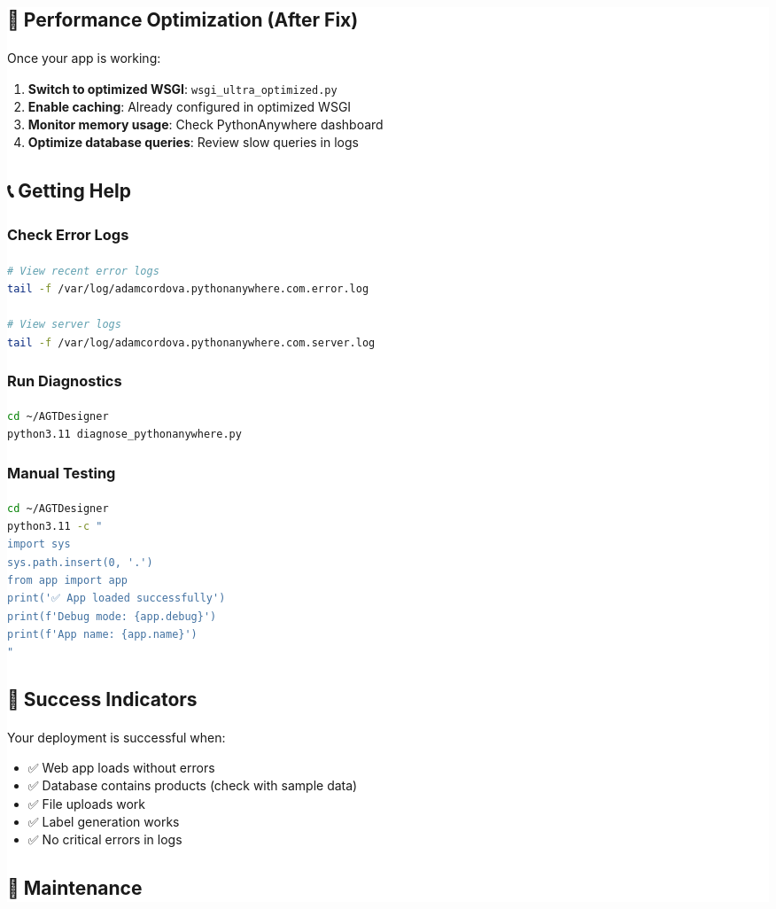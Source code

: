 ## 🚀 Performance Optimization (After Fix)

Once your app is working:

1. **Switch to optimized WSGI**: `wsgi_ultra_optimized.py`
2. **Enable caching**: Already configured in optimized WSGI
3. **Monitor memory usage**: Check PythonAnywhere dashboard
4. **Optimize database queries**: Review slow queries in logs

## 📞 Getting Help

### Check Error Logs
```bash
# View recent error logs
tail -f /var/log/adamcordova.pythonanywhere.com.error.log

# View server logs  
tail -f /var/log/adamcordova.pythonanywhere.com.server.log
```

### Run Diagnostics
```bash
cd ~/AGTDesigner
python3.11 diagnose_pythonanywhere.py
```

### Manual Testing
```bash
cd ~/AGTDesigner
python3.11 -c "
import sys
sys.path.insert(0, '.')
from app import app
print('✅ App loaded successfully')
print(f'Debug mode: {app.debug}')
print(f'App name: {app.name}')
"
```

## 🎯 Success Indicators

Your deployment is successful when:
- ✅ Web app loads without errors
- ✅ Database contains products (check with sample data)
- ✅ File uploads work
- ✅ Label generation works
- ✅ No critical errors in logs

## 🔄 Maintenance
